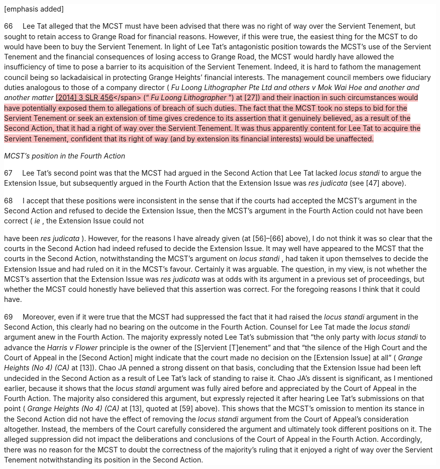  [emphasis added] 

66     Lee Tat alleged that the MCST must have been advised that there was no right of way over the Servient Tenement, but sought to retain access to Grange Road for financial reasons. However, if this were true, the easiest thing for the MCST to do would have been to buy the Servient Tenement. In light of Lee Tat’s antagonistic position towards the MCST’s use of the Servient Tenement and the financial consequences of losing access to Grange Road, the MCST would hardly have allowed the insufficiency of time to pose a barrier to its acquisition of the Servient Tenement. Indeed, it is hard to fathom the management council being so lackadaisical in protecting Grange Heights’ financial interests. The management council members owe fiduciary duties analogous to those of a company director ( _Fu Loong Lithographer Pte Ltd and others v Mok Wai Hoe and another and another matter_ <span style="background-color: #FAC0C0">[[2014] 3 SLR 456]("https://www.open.gov.sg")</span> (“ _Fu Loong Lithographer_ ”) at [27]) and their inaction in such circumstances would have potentially exposed them to allegations of breach of such duties. The fact that the MCST took no steps to bid for the Servient Tenement or seek an extension of time gives credence to its assertion that it genuinely believed, as a result of the Second Action, that it had a right of way over the Servient Tenement. It was thus apparently content for Lee Tat to acquire the Servient Tenement, confident that its right of way (and by extension its financial interests) would be unaffected. 

_MCST’s position in the Fourth Action_ 

67     Lee Tat’s second point was that the MCST had argued in the Second Action that Lee Tat lacked _locus standi_ to argue the Extension Issue, but subsequently argued in the Fourth Action that the Extension Issue was _res judicata_ (see [47] above). 

68     I accept that these positions were inconsistent in the sense that if the courts had accepted the MCST’s argument in the Second Action and refused to decide the Extension Issue, then the MCST’s argument in the Fourth Action could not have been correct ( _ie_ , the Extension Issue could not 


have been _res judicata_ ). However, for the reasons I have already given (at [56]–[66] above), I do not think it was so clear that the courts in the Second Action had indeed refused to decide the Extension Issue. It may well have appeared to the MCST that the courts in the Second Action, notwithstanding the MCST’s argument on _locus standi_ , had taken it upon themselves to decide the Extension Issue and had ruled on it in the MCST’s favour. Certainly it was arguable. The question, in my view, is not whether the MCST’s assertion that the Extension Issue was _res judicata_ was at odds with its argument in a previous set of proceedings, but whether the MCST could honestly have believed that this assertion was correct. For the foregoing reasons I think that it could have. 

69     Moreover, even if it were true that the MCST had suppressed the fact that it had raised the _locus standi_ argument in the Second Action, this clearly had no bearing on the outcome in the Fourth Action. Counsel for Lee Tat made the _locus standi_ argument anew in the Fourth Action. The majority expressly noted Lee Tat’s submission that “the only party with _locus standi_ to advance the _Harris v Flower_ principle is the owner of the [S]ervient [T]enement” and that “the silence of the High Court and the Court of Appeal in the [Second Action] might indicate that the court made no decision on the [Extension Issue] at all” ( _Grange Heights (No 4) (CA)_ at [13]). Chao JA penned a strong dissent on that basis, concluding that the Extension Issue had been left undecided in the Second Action as a result of Lee Tat’s lack of standing to raise it. Chao JA’s dissent is significant, as I mentioned earlier, because it shows that the _locus standi_ argument was fully aired before and appreciated by the Court of Appeal in the Fourth Action. The majority also considered this argument, but expressly rejected it after hearing Lee Tat’s submissions on that point ( _Grange Heights (No 4) (CA)_ at [13], quoted at [59] above). This shows that the MCST’s omission to mention its stance in the Second Action did not have the effect of removing the _locus standi_ argument from the Court of Appeal’s consideration altogether. Instead, the members of the Court carefully considered the argument and ultimately took different positions on it. The alleged suppression did not impact the deliberations and conclusions of the Court of Appeal in the Fourth Action. Accordingly, there was no reason for the MCST to doubt the correctness of the majority’s ruling that it enjoyed a right of way over the Servient Tenement notwithstanding its position in the Second Action. 
